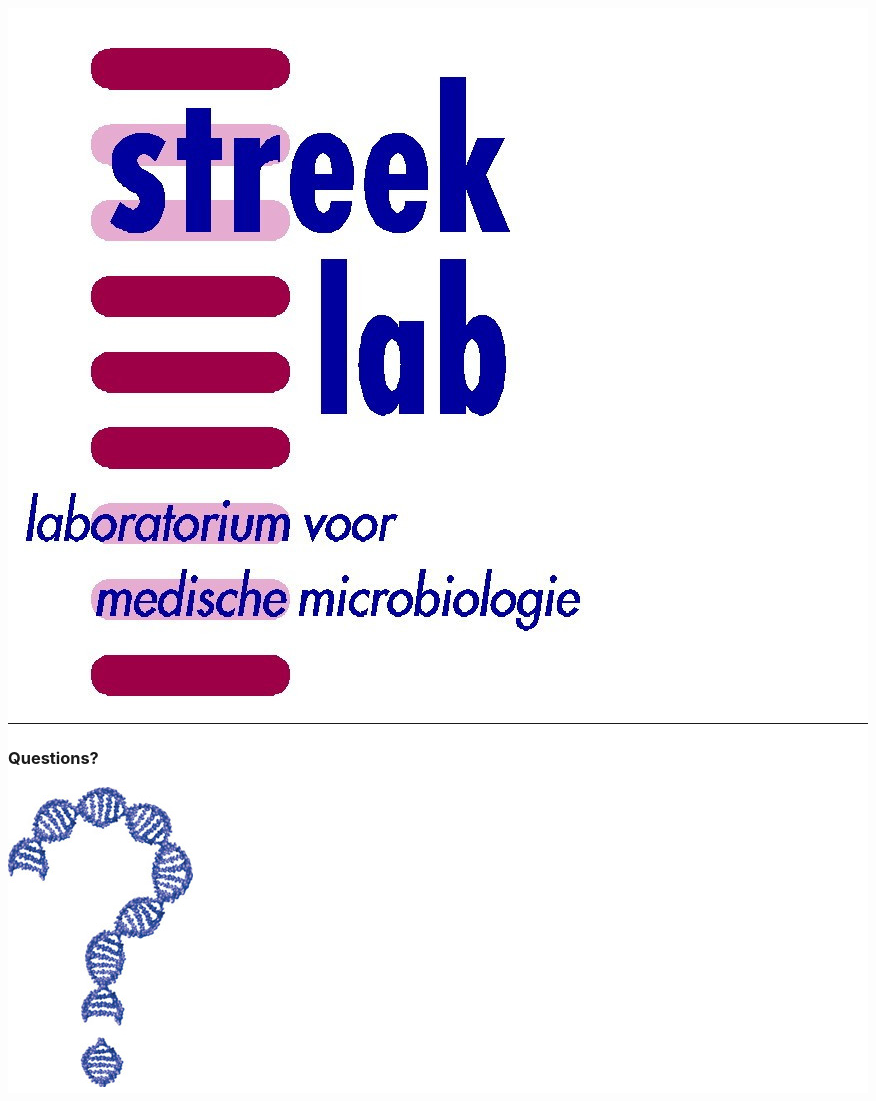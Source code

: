 ![scale-30](assets/images/microbiota/slh-logo.jpg)
</div>

---

### Questions?

![](assets/images/questions.jpg)

